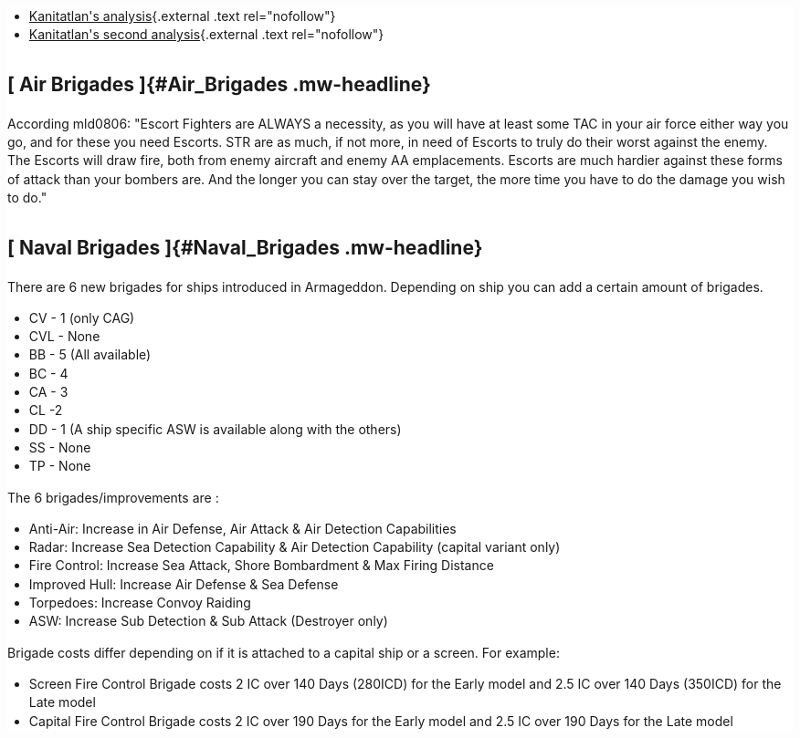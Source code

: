 - [Kanitatlan\'s
  analysis](https://forum.paradoxplaza.com/forum/index.php?threads/are-most-brigades-completely-useless.215028/){.external
  .text rel="nofollow"}
- [Kanitatlan\'s second
  analysis](https://forum.paradoxplaza.com/forum/index.php?threads/brigades-in-1-3.226256/){.external
  .text rel="nofollow"}

## [ Air Brigades ]{#Air_Brigades .mw-headline}

According mld0806: \"Escort Fighters are ALWAYS a necessity, as you will
have at least some TAC in your air force either way you go, and for
these you need Escorts. STR are as much, if not more, in need of Escorts
to truly do their worst against the enemy. The Escorts will draw fire,
both from enemy aircraft and enemy AA emplacements. Escorts are much
hardier against these forms of attack than your bombers are. And the
longer you can stay over the target, the more time you have to do the
damage you wish to do.\"

## [ Naval Brigades ]{#Naval_Brigades .mw-headline}

There are 6 new brigades for ships introduced in Armageddon. Depending
on ship you can add a certain amount of brigades.

- CV - 1 (only CAG)
- CVL - None
- BB - 5 (All available)
- BC - 4
- CA - 3
- CL -2
- DD - 1 (A ship specific ASW is available along with the others)
- SS - None
- TP - None

The 6 brigades/improvements are :

- Anti-Air: Increase in Air Defense, Air Attack & Air Detection
  Capabilities
- Radar: Increase Sea Detection Capability & Air Detection Capability
  (capital variant only)
- Fire Control: Increase Sea Attack, Shore Bombardment & Max Firing
  Distance
- Improved Hull: Increase Air Defense & Sea Defense
- Torpedoes: Increase Convoy Raiding
- ASW: Increase Sub Detection & Sub Attack (Destroyer only)

Brigade costs differ depending on if it is attached to a capital ship or
a screen. For example:

- Screen Fire Control Brigade costs 2 IC over 140 Days (280ICD) for
  the Early model and 2.5 IC over 140 Days (350ICD) for the Late model
- Capital Fire Control Brigade costs 2 IC over 190 Days for the Early
  model and 2.5 IC over 190 Days for the Late model
